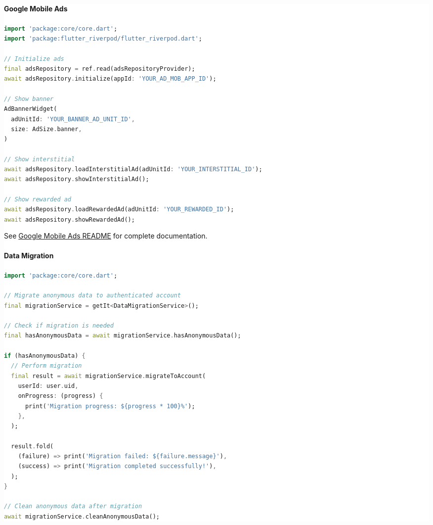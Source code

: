 ```dart
```

#### Google Mobile Ads

```dart
import 'package:core/core.dart';
import 'package:flutter_riverpod/flutter_riverpod.dart';

// Initialize ads
final adsRepository = ref.read(adsRepositoryProvider);
await adsRepository.initialize(appId: 'YOUR_AD_MOB_APP_ID');

// Show banner
AdBannerWidget(
  adUnitId: 'YOUR_BANNER_AD_UNIT_ID',
  size: AdSize.banner,
)

// Show interstitial
await adsRepository.loadInterstitialAd(adUnitId: 'YOUR_INTERSTITIAL_ID');
await adsRepository.showInterstitialAd();

// Show rewarded ad
await adsRepository.loadRewardedAd(adUnitId: 'YOUR_REWARDED_ID');
await adsRepository.showRewardedAd();
```

See [Google Mobile Ads README](lib/src/infrastructure/services/ads/README.md) for complete documentation.

#### Data Migration

```dart
import 'package:core/core.dart';

// Migrate anonymous data to authenticated account
final migrationService = getIt<DataMigrationService>();

// Check if migration is needed
final hasAnonymousData = await migrationService.hasAnonymousData();

if (hasAnonymousData) {
  // Perform migration
  final result = await migrationService.migrateToAccount(
    userId: user.uid,
    onProgress: (progress) {
      print('Migration progress: ${progress * 100}%');
    },
  );

  result.fold(
    (failure) => print('Migration failed: ${failure.message}'),
    (success) => print('Migration completed successfully!'),
  );
}

// Clean anonymous data after migration
await migrationService.cleanAnonymousData();
```
